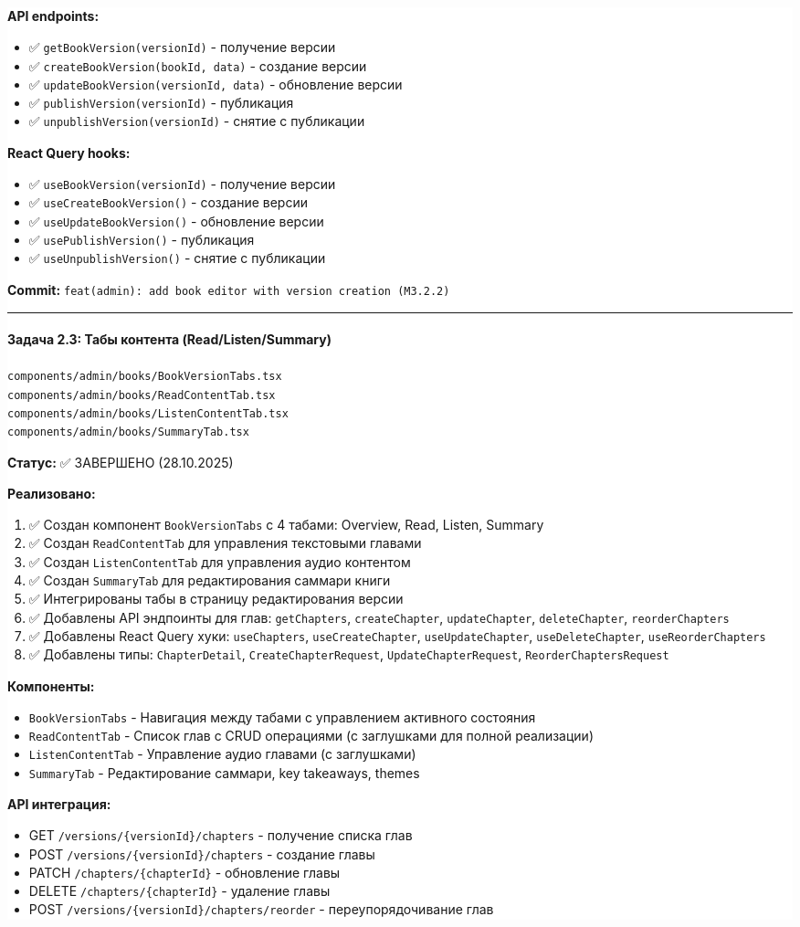 **API endpoints:**

- ✅ `getBookVersion(versionId)` - получение версии
- ✅ `createBookVersion(bookId, data)` - создание версии
- ✅ `updateBookVersion(versionId, data)` - обновление версии
- ✅ `publishVersion(versionId)` - публикация
- ✅ `unpublishVersion(versionId)` - снятие с публикации

**React Query hooks:**

- ✅ `useBookVersion(versionId)` - получение версии
- ✅ `useCreateBookVersion()` - создание версии
- ✅ `useUpdateBookVersion()` - обновление версии
- ✅ `usePublishVersion()` - публикация
- ✅ `useUnpublishVersion()` - снятие с публикации

**Commit:** `feat(admin): add book editor with version creation (M3.2.2)`

---

#### Задача 2.3: Табы контента (Read/Listen/Summary)

```bash
components/admin/books/BookVersionTabs.tsx
components/admin/books/ReadContentTab.tsx
components/admin/books/ListenContentTab.tsx
components/admin/books/SummaryTab.tsx
```

**Статус:** ✅ ЗАВЕРШЕНО (28.10.2025)

**Реализовано:**

1. ✅ Создан компонент `BookVersionTabs` с 4 табами: Overview, Read, Listen, Summary
2. ✅ Создан `ReadContentTab` для управления текстовыми главами
3. ✅ Создан `ListenContentTab` для управления аудио контентом
4. ✅ Создан `SummaryTab` для редактирования саммари книги
5. ✅ Интегрированы табы в страницу редактирования версии
6. ✅ Добавлены API эндпоинты для глав: `getChapters`, `createChapter`, `updateChapter`, `deleteChapter`, `reorderChapters`
7. ✅ Добавлены React Query хуки: `useChapters`, `useCreateChapter`, `useUpdateChapter`, `useDeleteChapter`, `useReorderChapters`
8. ✅ Добавлены типы: `ChapterDetail`, `CreateChapterRequest`, `UpdateChapterRequest`, `ReorderChaptersRequest`

**Компоненты:**

- `BookVersionTabs` - Навигация между табами с управлением активного состояния
- `ReadContentTab` - Список глав с CRUD операциями (с заглушками для полной реализации)
- `ListenContentTab` - Управление аудио главами (с заглушками)
- `SummaryTab` - Редактирование саммари, key takeaways, themes

**API интеграция:**

- GET `/versions/{versionId}/chapters` - получение списка глав
- POST `/versions/{versionId}/chapters` - создание главы
- PATCH `/chapters/{chapterId}` - обновление главы
- DELETE `/chapters/{chapterId}` - удаление главы
- POST `/versions/{versionId}/chapters/reorder` - переупорядочивание глав
